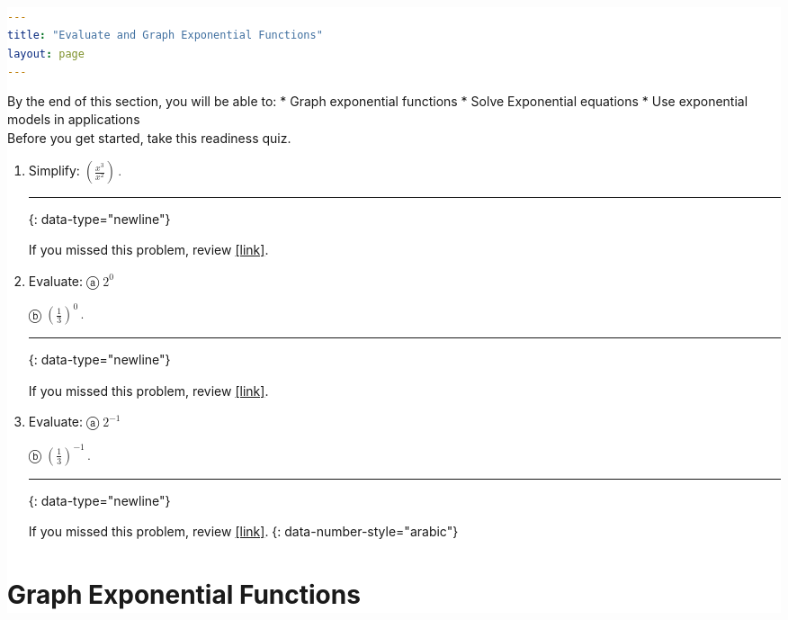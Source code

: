 ```yaml
---
title: "Evaluate and Graph Exponential Functions"
layout: page
---
```



<div data-type="abstract" markdown="1">
By the end of this section, you will be able to:
* Graph exponential functions
* Solve Exponential equations
* Use exponential models in applications

</div>

<div data-type="note" class="note be-prepared" markdown="1">
Before you get started, take this readiness quiz.

1.  Simplify:
    <math xmlns="http://www.w3.org/1998/Math/MathML"><mrow><mrow><mo>(</mo><mrow><mfrac><mrow><msup><mi>x</mi><mn>3</mn></msup></mrow><mrow><msup><mi>x</mi><mn>2</mn></msup></mrow></mfrac></mrow><mo>)</mo></mrow><mo>.</mo></mrow></math>
    
    * * *
    {: data-type="newline"}
    
    If you missed this problem, review [\[link\]](/m63345#fs-id1167835337754).
2.  Evaluate: <span class="token">ⓐ</span>
    <math xmlns="http://www.w3.org/1998/Math/MathML"><mrow><msup><mrow><mn>2</mn></mrow><mn>0</mn></msup></mrow></math>
    
    <span class="token">ⓑ</span>
    <math xmlns="http://www.w3.org/1998/Math/MathML"><mrow><msup><mrow><mrow><mo>(</mo><mrow><mfrac><mn>1</mn><mn>3</mn></mfrac></mrow><mo>)</mo></mrow></mrow><mn>0</mn></msup><mo>.</mo></mrow></math>
    
    * * *
    {: data-type="newline"}
    
    If you missed this problem, review [\[link\]](/m63345#fs-id1167834095326).
3.  Evaluate: <span class="token">ⓐ</span>
    <math xmlns="http://www.w3.org/1998/Math/MathML"><mrow><msup><mrow><mn>2</mn></mrow><mn>−1</mn></msup></mrow></math>
    
    <span class="token">ⓑ</span>
    <math xmlns="http://www.w3.org/1998/Math/MathML"><mrow><msup><mrow><mrow><mo>(</mo><mrow><mfrac><mn>1</mn><mn>3</mn></mfrac></mrow><mo>)</mo></mrow></mrow><mn>−1</mn></msup><mo>.</mo></mrow></math>
    
    * * *
    {: data-type="newline"}
    
    If you missed this problem, review [\[link\]](/m63345#fs-id1167835527255).
{: data-number-style="arabic"}

</div>

# Graph Exponential Functions
